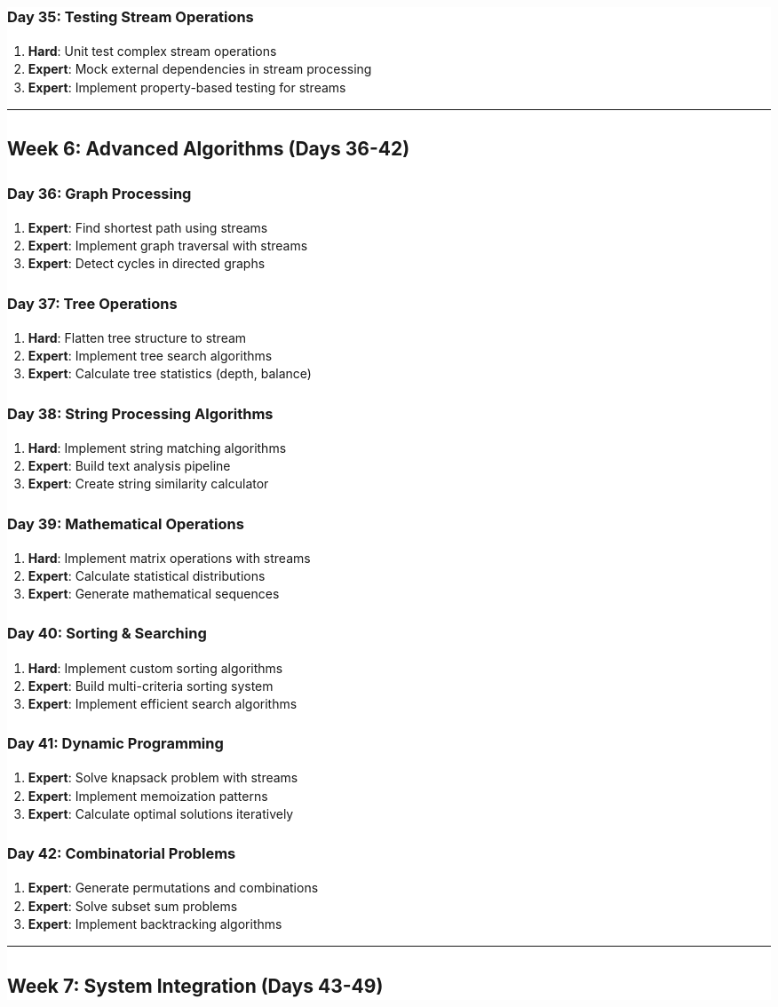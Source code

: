 ### Day 35: Testing Stream Operations
1. **Hard**: Unit test complex stream operations
2. **Expert**: Mock external dependencies in stream processing
3. **Expert**: Implement property-based testing for streams

---

## Week 6: Advanced Algorithms (Days 36-42)

### Day 36: Graph Processing
1. **Expert**: Find shortest path using streams
2. **Expert**: Implement graph traversal with streams
3. **Expert**: Detect cycles in directed graphs

### Day 37: Tree Operations
1. **Hard**: Flatten tree structure to stream
2. **Expert**: Implement tree search algorithms
3. **Expert**: Calculate tree statistics (depth, balance)

### Day 38: String Processing Algorithms
1. **Hard**: Implement string matching algorithms
2. **Expert**: Build text analysis pipeline
3. **Expert**: Create string similarity calculator

### Day 39: Mathematical Operations
1. **Hard**: Implement matrix operations with streams
2. **Expert**: Calculate statistical distributions
3. **Expert**: Generate mathematical sequences

### Day 40: Sorting & Searching
1. **Hard**: Implement custom sorting algorithms
2. **Expert**: Build multi-criteria sorting system
3. **Expert**: Implement efficient search algorithms

### Day 41: Dynamic Programming
1. **Expert**: Solve knapsack problem with streams
2. **Expert**: Implement memoization patterns
3. **Expert**: Calculate optimal solutions iteratively

### Day 42: Combinatorial Problems
1. **Expert**: Generate permutations and combinations
2. **Expert**: Solve subset sum problems
3. **Expert**: Implement backtracking algorithms

---

## Week 7: System Integration (Days 43-49)
